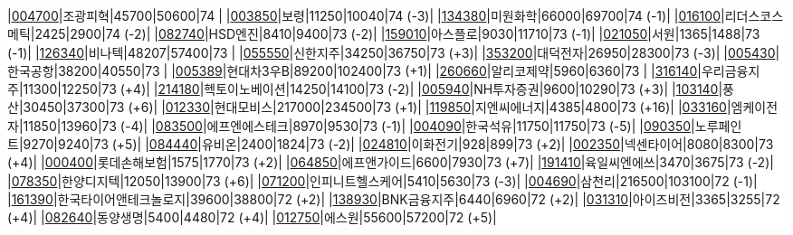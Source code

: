 |[004700](https://finance.daum.net/quotes/A004700)|조광피혁|45700|50600|74 |
|[003850](https://finance.daum.net/quotes/A003850)|보령|11250|10040|74 (-3)|
|[134380](https://finance.daum.net/quotes/A134380)|미원화학|66000|69700|74 (-1)|
|[016100](https://finance.daum.net/quotes/A016100)|리더스코스메틱|2425|2900|74 (-2)|
|[082740](https://finance.daum.net/quotes/A082740)|HSD엔진|8410|9400|73 (-2)|
|[159010](https://finance.daum.net/quotes/A159010)|아스플로|9030|11710|73 (-1)|
|[021050](https://finance.daum.net/quotes/A021050)|서원|1365|1488|73 (-1)|
|[126340](https://finance.daum.net/quotes/A126340)|비나텍|48207|57400|73 |
|[055550](https://finance.daum.net/quotes/A055550)|신한지주|34250|36750|73 (+3)|
|[353200](https://finance.daum.net/quotes/A353200)|대덕전자|26950|28300|73 (-3)|
|[005430](https://finance.daum.net/quotes/A005430)|한국공항|38200|40550|73 |
|[005389](https://finance.daum.net/quotes/A005389)|현대차3우B|89200|102400|73 (+1)|
|[260660](https://finance.daum.net/quotes/A260660)|알리코제약|5960|6360|73 |
|[316140](https://finance.daum.net/quotes/A316140)|우리금융지주|11300|12250|73 (+4)|
|[214180](https://finance.daum.net/quotes/A214180)|헥토이노베이션|14250|14100|73 (-2)|
|[005940](https://finance.daum.net/quotes/A005940)|NH투자증권|9600|10290|73 (+3)|
|[103140](https://finance.daum.net/quotes/A103140)|풍산|30450|37300|73 (+6)|
|[012330](https://finance.daum.net/quotes/A012330)|현대모비스|217000|234500|73 (+1)|
|[119850](https://finance.daum.net/quotes/A119850)|지엔씨에너지|4385|4800|73 (+16)|
|[033160](https://finance.daum.net/quotes/A033160)|엠케이전자|11850|13960|73 (-4)|
|[083500](https://finance.daum.net/quotes/A083500)|에프엔에스테크|8970|9530|73 (-1)|
|[004090](https://finance.daum.net/quotes/A004090)|한국석유|11750|11750|73 (-5)|
|[090350](https://finance.daum.net/quotes/A090350)|노루페인트|9270|9240|73 (+5)|
|[084440](https://finance.daum.net/quotes/A084440)|유비온|2400|1824|73 (-2)|
|[024810](https://finance.daum.net/quotes/A024810)|이화전기|928|899|73 (+2)|
|[002350](https://finance.daum.net/quotes/A002350)|넥센타이어|8080|8300|73 (+4)|
|[000400](https://finance.daum.net/quotes/A000400)|롯데손해보험|1575|1770|73 (+2)|
|[064850](https://finance.daum.net/quotes/A064850)|에프앤가이드|6600|7930|73 (+7)|
|[191410](https://finance.daum.net/quotes/A191410)|육일씨엔에쓰|3470|3675|73 (-2)|
|[078350](https://finance.daum.net/quotes/A078350)|한양디지텍|12050|13900|73 (+6)|
|[071200](https://finance.daum.net/quotes/A071200)|인피니트헬스케어|5410|5630|73 (-3)|
|[004690](https://finance.daum.net/quotes/A004690)|삼천리|216500|103100|72 (-1)|
|[161390](https://finance.daum.net/quotes/A161390)|한국타이어앤테크놀로지|39600|38800|72 (+2)|
|[138930](https://finance.daum.net/quotes/A138930)|BNK금융지주|6440|6960|72 (+2)|
|[031310](https://finance.daum.net/quotes/A031310)|아이즈비전|3365|3255|72 (+4)|
|[082640](https://finance.daum.net/quotes/A082640)|동양생명|5400|4480|72 (+4)|
|[012750](https://finance.daum.net/quotes/A012750)|에스원|55600|57200|72 (+5)|